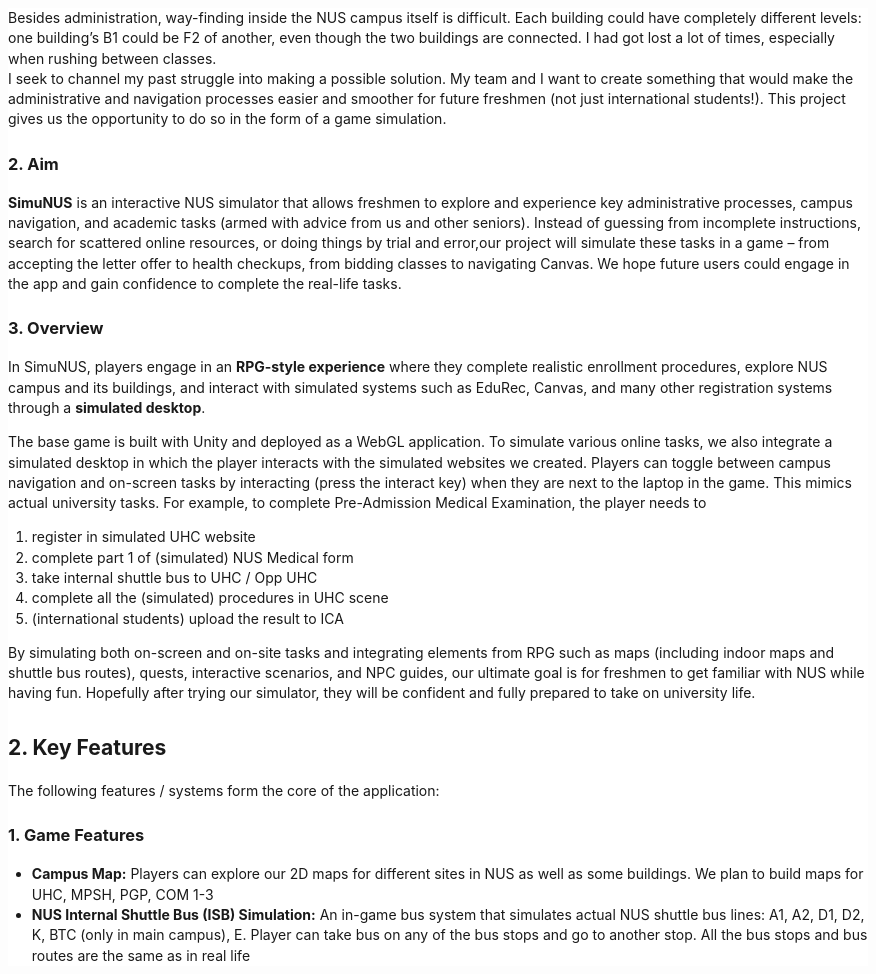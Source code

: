 Besides administration, way-finding inside the NUS campus itself is difficult. Each building could have completely different levels: one building’s B1 could be F2 of another, even though the two buildings are connected. I had got lost a lot of times, especially when rushing between classes.  
I seek to channel my past struggle into making a possible solution. My team and I want to create something that would make the administrative and navigation processes easier and smoother for future freshmen (not just international students!). This project gives us the opportunity to do so in the form of a game simulation.

### 2. Aim

**SimuNUS** is an interactive NUS simulator that allows freshmen to explore and experience key administrative processes, campus navigation, and academic tasks (armed with advice from us and other seniors). Instead of guessing from incomplete instructions, search for scattered online resources, or doing things by trial and error,our project will simulate these tasks in a game – from accepting the letter offer to health checkups, from bidding classes to navigating Canvas. We hope future users could engage in the app and gain confidence to complete the real-life tasks.

### 3. Overview

In SimuNUS, players engage in an **RPG-style experience** where they complete realistic enrollment procedures, explore NUS campus and its buildings, and interact with simulated systems such as EduRec, Canvas, and many other registration systems through a **simulated desktop**.

The base game is built with Unity and deployed as a WebGL application. To simulate various online tasks, we also integrate a simulated desktop in which the player interacts with the simulated websites we created. Players can toggle between campus navigation and on-screen tasks by interacting (press the interact key) when they are next to the laptop in the game. This mimics actual university tasks. For example, to complete Pre-Admission Medical Examination, the player needs to

1. register in simulated UHC website
2. complete part 1 of (simulated) NUS Medical form
3. take internal shuttle bus to UHC / Opp UHC
4. complete all the (simulated) procedures in UHC scene
5. (international students) upload the result to ICA

By simulating both on-screen and on-site tasks and integrating elements from RPG such as maps (including indoor maps and shuttle bus routes), quests, interactive scenarios, and NPC guides, our ultimate goal is for freshmen to get familiar with NUS while having fun. Hopefully after trying our simulator, they will be confident and fully prepared to take on university life.

## 2. Key Features

The following features / systems form the core of the application:

### 1. Game Features

- **Campus Map:**
  Players can explore our 2D maps for different sites in NUS as well as some buildings. We plan to build maps for UHC, MPSH, PGP, COM 1-3
- **NUS Internal Shuttle Bus (ISB) Simulation:**
  An in-game bus system that simulates actual NUS shuttle bus lines: A1, A2, D1, D2, K, BTC (only in main campus), E. Player can take bus on any of the bus stops and go to another stop. All the bus stops and bus routes are the same as in real life